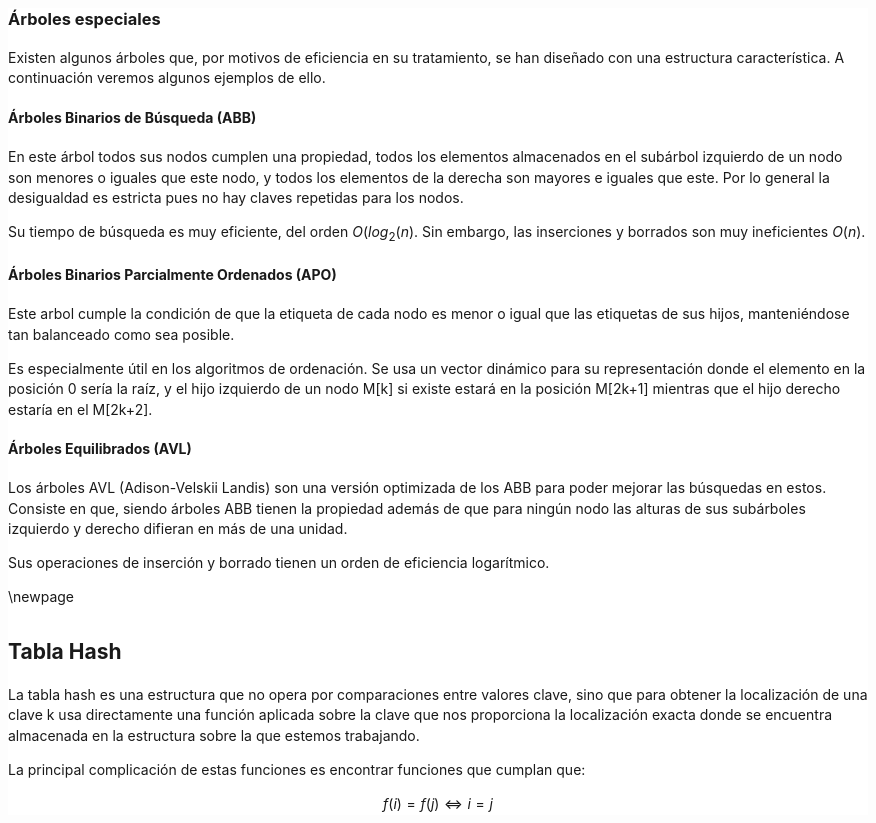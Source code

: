 ### Árboles especiales ##

Existen algunos árboles que, por motivos de eficiencia en su
tratamiento, se han diseñado con una estructura característica. A
continuación veremos algunos ejemplos de ello.

#### Árboles Binarios de Búsqueda (ABB) ###

En este árbol todos sus nodos cumplen una propiedad, todos los
elementos almacenados en el subárbol izquierdo  de un nodo son menores o iguales
que este nodo, y todos los elementos de la derecha son mayores e
iguales que este. Por lo general la desigualdad es estricta pues no
hay claves repetidas para los nodos.

Su tiempo de búsqueda es muy eficiente, del orden $O(log_2(n)$. Sin
embargo, las inserciones y borrados son muy ineficientes $O(n)$.


#### Árboles Binarios Parcialmente Ordenados (APO) ###

Este arbol cumple la condición de que la etiqueta de cada nodo es
menor o igual que las etiquetas de sus hijos, manteniéndose tan
balanceado como sea posible.

Es especialmente útil en los algoritmos de ordenación. Se usa un
vector dinámico para su representación donde el elemento en la
posición 0 sería la raíz, y el hijo izquierdo de un nodo M[k] si
existe estará en la posición M[2k+1] mientras que el hijo derecho
estaría en el M[2k+2].

#### Árboles Equilibrados (AVL) ###

Los árboles AVL (Adison-Velskii Landis) son una versión optimizada de
los ABB para poder mejorar las búsquedas en estos. Consiste en que,
siendo árboles ABB tienen la propiedad además de que para ningún nodo
las alturas de sus subárboles izquierdo y derecho difieran en más de
una unidad.

Sus operaciones de inserción y borrado tienen un orden de eficiencia logarítmico.


\newpage

## Tabla Hash #

La tabla hash es una estructura que no opera por comparaciones entre
valores clave, sino que para obtener la localización de una clave k
usa directamente una función aplicada sobre la clave que nos
proporciona la localización exacta donde se encuentra almacenada en la
estructura sobre la que estemos trabajando.

La principal complicación de estas funciones es encontrar funciones
que cumplan que:

$$f(i) = f(j) \Leftrightarrow i = j$$
